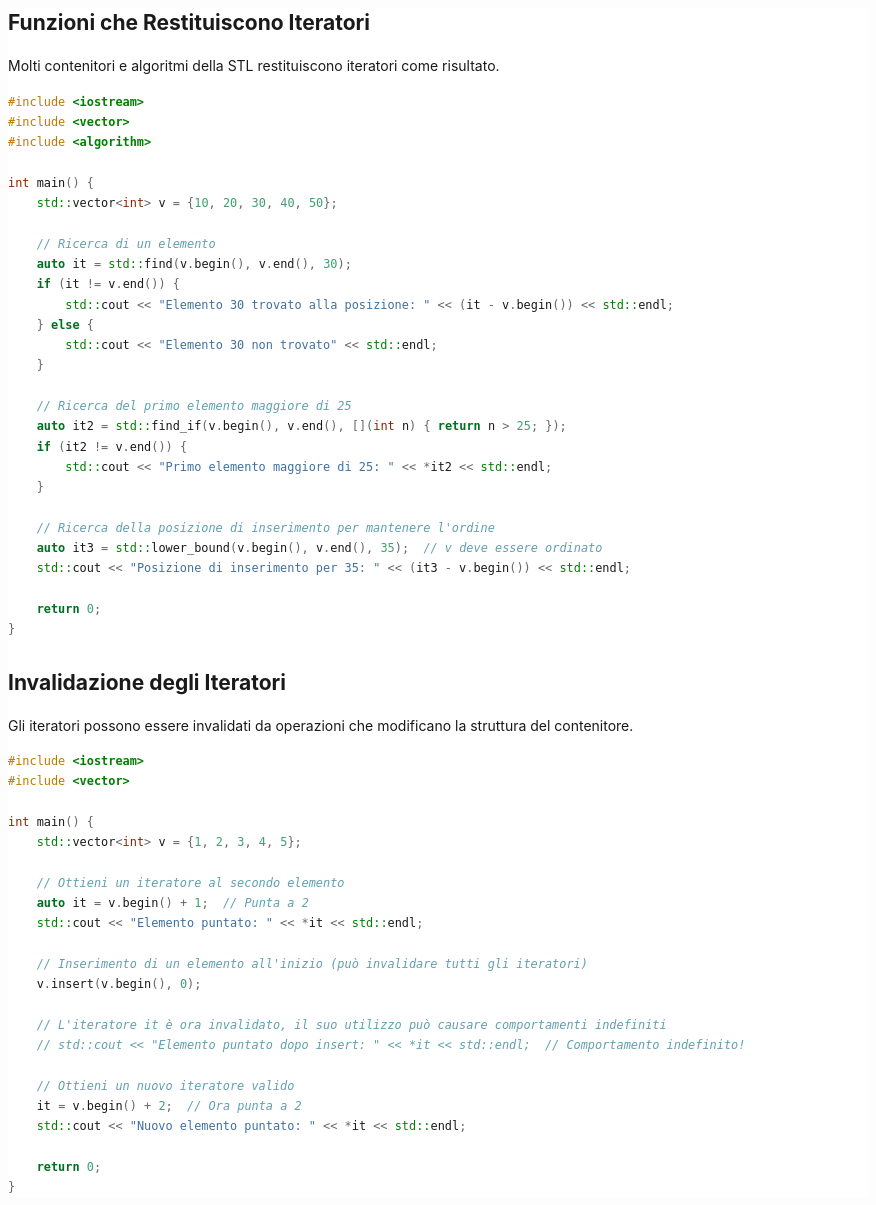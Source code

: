 ## Funzioni che Restituiscono Iteratori

Molti contenitori e algoritmi della STL restituiscono iteratori come risultato.

```cpp
#include <iostream>
#include <vector>
#include <algorithm>

int main() {
    std::vector<int> v = {10, 20, 30, 40, 50};
    
    // Ricerca di un elemento
    auto it = std::find(v.begin(), v.end(), 30);
    if (it != v.end()) {
        std::cout << "Elemento 30 trovato alla posizione: " << (it - v.begin()) << std::endl;
    } else {
        std::cout << "Elemento 30 non trovato" << std::endl;
    }
    
    // Ricerca del primo elemento maggiore di 25
    auto it2 = std::find_if(v.begin(), v.end(), [](int n) { return n > 25; });
    if (it2 != v.end()) {
        std::cout << "Primo elemento maggiore di 25: " << *it2 << std::endl;
    }
    
    // Ricerca della posizione di inserimento per mantenere l'ordine
    auto it3 = std::lower_bound(v.begin(), v.end(), 35);  // v deve essere ordinato
    std::cout << "Posizione di inserimento per 35: " << (it3 - v.begin()) << std::endl;
    
    return 0;
}
```

## Invalidazione degli Iteratori

Gli iteratori possono essere invalidati da operazioni che modificano la struttura del contenitore.

```cpp
#include <iostream>
#include <vector>

int main() {
    std::vector<int> v = {1, 2, 3, 4, 5};
    
    // Ottieni un iteratore al secondo elemento
    auto it = v.begin() + 1;  // Punta a 2
    std::cout << "Elemento puntato: " << *it << std::endl;
    
    // Inserimento di un elemento all'inizio (può invalidare tutti gli iteratori)
    v.insert(v.begin(), 0);
    
    // L'iteratore it è ora invalidato, il suo utilizzo può causare comportamenti indefiniti
    // std::cout << "Elemento puntato dopo insert: " << *it << std::endl;  // Comportamento indefinito!
    
    // Ottieni un nuovo iteratore valido
    it = v.begin() + 2;  // Ora punta a 2
    std::cout << "Nuovo elemento puntato: " << *it << std::endl;
    
    return 0;
}
```
